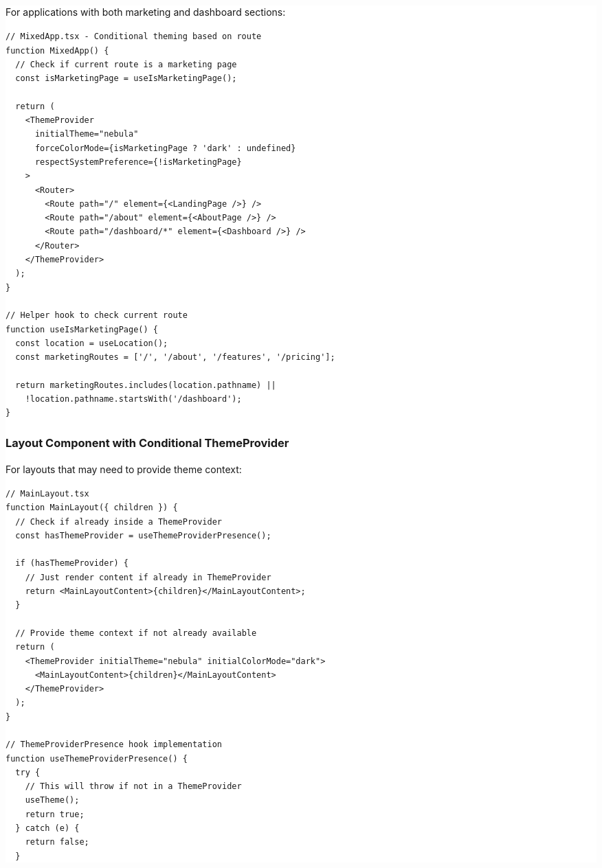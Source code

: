 For applications with both marketing and dashboard sections:

```tsx
// MixedApp.tsx - Conditional theming based on route
function MixedApp() {
  // Check if current route is a marketing page
  const isMarketingPage = useIsMarketingPage();
  
  return (
    <ThemeProvider
      initialTheme="nebula"
      forceColorMode={isMarketingPage ? 'dark' : undefined}
      respectSystemPreference={!isMarketingPage}
    >
      <Router>
        <Route path="/" element={<LandingPage />} />
        <Route path="/about" element={<AboutPage />} />
        <Route path="/dashboard/*" element={<Dashboard />} />
      </Router>
    </ThemeProvider>
  );
}

// Helper hook to check current route
function useIsMarketingPage() {
  const location = useLocation();
  const marketingRoutes = ['/', '/about', '/features', '/pricing'];
  
  return marketingRoutes.includes(location.pathname) || 
    !location.pathname.startsWith('/dashboard');
}
```

### Layout Component with Conditional ThemeProvider

For layouts that may need to provide theme context:

```tsx
// MainLayout.tsx
function MainLayout({ children }) {
  // Check if already inside a ThemeProvider
  const hasThemeProvider = useThemeProviderPresence();
  
  if (hasThemeProvider) {
    // Just render content if already in ThemeProvider
    return <MainLayoutContent>{children}</MainLayoutContent>;
  }
  
  // Provide theme context if not already available
  return (
    <ThemeProvider initialTheme="nebula" initialColorMode="dark">
      <MainLayoutContent>{children}</MainLayoutContent>
    </ThemeProvider>
  );
}

// ThemeProviderPresence hook implementation
function useThemeProviderPresence() {
  try {
    // This will throw if not in a ThemeProvider
    useTheme();
    return true;
  } catch (e) {
    return false;
  }
```